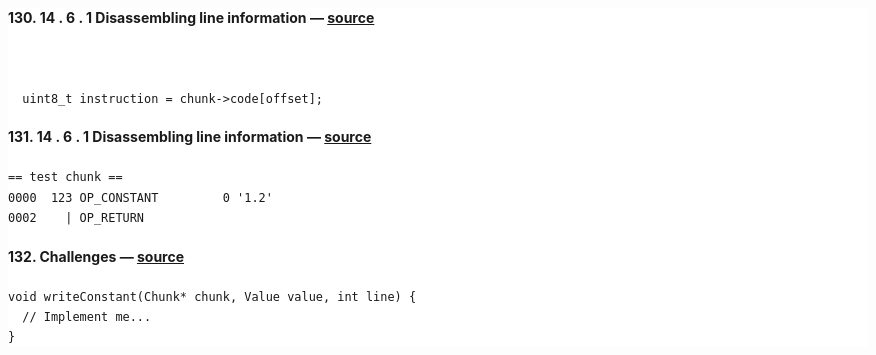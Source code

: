 #### 130. 14 . 6 . 1 Disassembling line information — [source](https://craftinginterpreters.com/chunks-of-bytecode.html)
```


  uint8_t instruction = chunk->code[offset];
```

#### 131. 14 . 6 . 1 Disassembling line information — [source](https://craftinginterpreters.com/chunks-of-bytecode.html)
```
== test chunk ==
0000  123 OP_CONSTANT         0 '1.2'
0002    | OP_RETURN
```

#### 132. Challenges — [source](https://craftinginterpreters.com/chunks-of-bytecode.html)
```
void writeConstant(Chunk* chunk, Value value, int line) {
  // Implement me...
}
```

